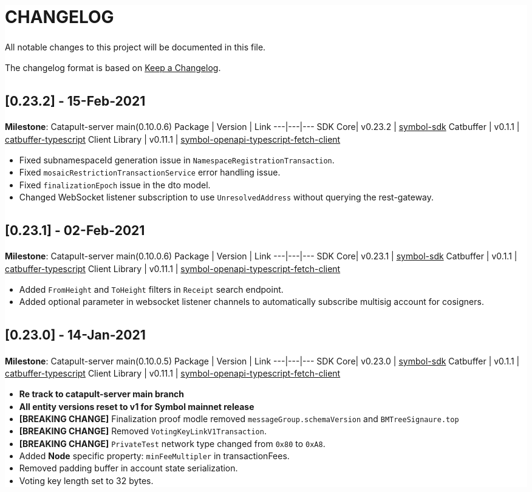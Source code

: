 # CHANGELOG

All notable changes to this project will be documented in this file.

The changelog format is based on [Keep a Changelog](https://keepachangelog.com/en/1.0.0/).

## [0.23.2] - 15-Feb-2021

**Milestone**: Catapult-server main(0.10.0.6)
 Package  | Version  | Link
---|---|---
SDK Core| v0.23.2 | [symbol-sdk](https://www.npmjs.com/package/symbol-sdk)
Catbuffer | v0.1.1 | [catbuffer-typescript](https://www.npmjs.com/package/catbuffer-typescript)
Client Library | v0.11.1  | [symbol-openapi-typescript-fetch-client](https://www.npmjs.com/package/symbol-openapi-typescript-fetch-client)

- Fixed subnamespaceId generation issue in `NamespaceRegistrationTransaction`.
- Fixed `mosaicRestrictionTransactionService` error handling issue.
- Fixed `finalizationEpoch` issue in the dto model.
- Changed WebSocket listener subscription to use `UnresolvedAddress` without querying the rest-gateway.

## [0.23.1] - 02-Feb-2021

**Milestone**: Catapult-server main(0.10.0.6)
 Package  | Version  | Link
---|---|---
SDK Core| v0.23.1 | [symbol-sdk](https://www.npmjs.com/package/symbol-sdk)
Catbuffer | v0.1.1 | [catbuffer-typescript](https://www.npmjs.com/package/catbuffer-typescript)
Client Library | v0.11.1  | [symbol-openapi-typescript-fetch-client](https://www.npmjs.com/package/symbol-openapi-typescript-fetch-client)

- Added `FromHeight` and `ToHeight` filters in `Receipt` search endpoint.
- Added optional parameter in websocket listener channels to automatically subscribe multisig account for cosigners.

## [0.23.0] - 14-Jan-2021

**Milestone**: Catapult-server main(0.10.0.5)
 Package  | Version  | Link
---|---|---
SDK Core| v0.23.0 | [symbol-sdk](https://www.npmjs.com/package/symbol-sdk)
Catbuffer | v0.1.1 | [catbuffer-typescript](https://www.npmjs.com/package/catbuffer-typescript)
Client Library | v0.11.1  | [symbol-openapi-typescript-fetch-client](https://www.npmjs.com/package/symbol-openapi-typescript-fetch-client)

- **Re track to catapult-server main branch**
- **All entity versions reset to v1 for Symbol mainnet release**
- **[BREAKING CHANGE]** Finalization proof modle removed `messageGroup.schemaVersion` and `BMTreeSignaure.top`
- **[BREAKING CHANGE]** Removed `VotingKeyLinkV1Transaction`.
- **[BREAKING CHANGE]** `PrivateTest` network type changed from `0x80` to `0xA8`.
- Added **Node** specific property: `minFeeMultipler` in transactionFees.
- Removed padding buffer in account state serialization.
- Voting key length set to 32 bytes.


[0.21.0]: https://github.com/nemtech/symbol-sdk-typescript-javascript/compare/v0.20.7...v0.21.0
[0.20.7]: https://github.com/nemtech/symbol-sdk-typescript-javascript/compare/v0.20.6...v0.20.7
[0.20.6]: https://github.com/nemtech/symbol-sdk-typescript-javascript/compare/v0.20.5...v0.20.6
[0.20.5]: https://github.com/nemtech/symbol-sdk-typescript-javascript/compare/v0.20.4...v0.20.5
[0.20.4]: https://github.com/nemtech/symbol-sdk-typescript-javascript/compare/v0.20.3...v0.20.4
[0.20.3]: https://github.com/nemtech/symbol-sdk-typescript-javascript/compare/v0.20.2...v0.20.3
[0.20.2]: https://github.com/nemtech/symbol-sdk-typescript-javascript/compare/v0.20.0...v0.20.2
[0.20.0]: https://github.com/nemtech/symbol-sdk-typescript-javascript/compare/v0.19.2...v0.20.0
[0.19.2]: https://github.com/nemtech/symbol-sdk-typescript-javascript/compare/v0.19.1...v0.19.2
[0.19.1]: https://github.com/nemtech/symbol-sdk-typescript-javascript/compare/v0.19.0...v0.19.1
[0.19.0]: https://github.com/nemtech/symbol-sdk-typescript-javascript/compare/v0.18.0...v0.19.0
[0.18.0]: https://github.com/nemtech/symbol-sdk-typescript-javascript/compare/v0.17.4...v0.18.0
[0.17.4]: https://github.com/nemtech/symbol-sdk-typescript-javascript/compare/v0.17.3...v0.17.4
[0.17.3]: https://github.com/nemtech/symbol-sdk-typescript-javascript/compare/v0.17.2...v0.17.3
[0.17.2]: https://github.com/nemtech/symbol-sdk-typescript-javascript/compare/v0.17.1...v0.17.2
[0.17.1]: https://github.com/nemtech/symbol-sdk-typescript-javascript/compare/v0.17.0...v0.17.1
[0.17.0]: https://github.com/nemtech/symbol-sdk-typescript-javascript/compare/v0.16.5...v0.17.0
[0.16.5]: https://github.com/nemtech/symbol-sdk-typescript-javascript/compare/v0.16.4...v0.16.5
[0.16.4]: https://github.com/nemtech/symbol-sdk-typescript-javascript/compare/v0.16.3...v0.16.4
[0.16.3]: https://github.com/nemtech/symbol-sdk-typescript-javascript/compare/v0.16.2...v0.16.3
[0.16.2]: https://github.com/nemtech/symbol-sdk-typescript-javascript/compare/v0.16.1...v0.16.2
[0.16.1]: https://github.com/nemtech/symbol-sdk-typescript-javascript/compare/v0.16.0...v0.16.1
[0.16.0]: https://github.com/nemtech/symbol-sdk-typescript-javascript/compare/v0.15.1...v0.16.0
[0.15.1]: https://github.com/nemtech/symbol-sdk-typescript-javascript/compare/v0.15.0...v0.15.1
[0.15.0]: https://github.com/nemtech/symbol-sdk-typescript-javascript/compare/v0.14.4...v0.15.0
[0.14.4]: https://github.com/nemtech/symbol-sdk-typescript-javascript/compare/v0.14.3...v0.14.4
[0.14.3]: https://github.com/nemtech/symbol-sdk-typescript-javascript/compare/v0.14.2...v0.14.3
[0.14.2]: https://github.com/nemtech/symbol-sdk-typescript-javascript/compare/v0.14.1...v0.14.2
[0.14.1]: https://github.com/nemtech/symbol-sdk-typescript-javascript/compare/v0.14.0...v0.14.1
[0.14.0]: https://github.com/nemtech/symbol-sdk-typescript-javascript/compare/v0.13.4...v0.14.0
[0.13.4]: https://github.com/nemtech/symbol-sdk-typescript-javascript/compare/v0.13.3...v0.13.4
[0.13.3]: https://github.com/nemtech/symbol-sdk-typescript-javascript/compare/v0.13.2...v0.13.3
[0.13.2]: https://github.com/nemtech/symbol-sdk-typescript-javascript/compare/v0.13.1...v0.13.2
[0.13.1]: https://github.com/nemtech/symbol-sdk-typescript-javascript/compare/v0.13.0...v0.13.1
[0.13.0]: https://github.com/nemtech/symbol-sdk-typescript-javascript/compare/v0.12.4...v0.13.0
[0.12.4]: https://github.com/nemtech/symbol-sdk-typescript-javascript/compare/v0.12.3...v0.12.4
[0.12.3]: https://github.com/nemtech/symbol-sdk-typescript-javascript/compare/v0.12.2...v0.12.3
[0.12.2]: https://github.com/nemtech/symbol-sdk-typescript-javascript/compare/v0.12.1...v0.12.2
[0.12.1]: https://github.com/nemtech/symbol-sdk-typescript-javascript/compare/v0.12.0...v0.12.1
[0.12.0]: https://github.com/nemtech/symbol-sdk-typescript-javascript/compare/v0.11.6...v0.12.0
[0.11.6]: https://github.com/nemtech/symbol-sdk-typescript-javascript/compare/v0.11.5...v0.11.6
[0.11.5]: https://github.com/nemtech/symbol-sdk-typescript-javascript/compare/v0.11.4...v0.11.5
[0.11.4]: https://github.com/nemtech/symbol-sdk-typescript-javascript/compare/v0.11.3...v0.11.4
[0.11.3]: https://github.com/nemtech/symbol-sdk-typescript-javascript/compare/v0.11.2...v0.11.3
[0.11.2]: https://github.com/nemtech/symbol-sdk-typescript-javascript/compare/v0.11.1...v0.11.2
[0.11.1]: https://github.com/nemtech/symbol-sdk-typescript-javascript/compare/v0.11.0...v0.11.1
[0.11]: https://github.com/nemtech/symbol-sdk-typescript-javascript/compare/v0.10.1-beta...v0.11.0
[0.10.1-beta]: https://github.com/nemtech/symbol-sdk-typescript-javascript/compare/v0.9.5...v0.10.1-beta
[0.9.5]: https://github.com/nemtech/symbol-sdk-typescript-javascript/compare/v0.9.0...v0.9.5
[0.9.0]: https://github.com/nemtech/symbol-sdk-typescript-javascript/releases/tag/v0.9.0